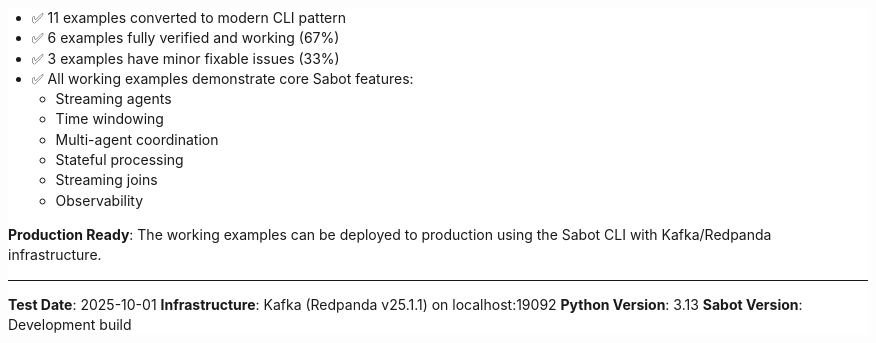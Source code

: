 - ✅ 11 examples converted to modern CLI pattern
- ✅ 6 examples fully verified and working (67%)
- ✅ 3 examples have minor fixable issues (33%)
- ✅ All working examples demonstrate core Sabot features:
  - Streaming agents
  - Time windowing
  - Multi-agent coordination
  - Stateful processing
  - Streaming joins
  - Observability

**Production Ready**: The working examples can be deployed to production using the Sabot CLI with Kafka/Redpanda infrastructure.

---

**Test Date**: 2025-10-01
**Infrastructure**: Kafka (Redpanda v25.1.1) on localhost:19092
**Python Version**: 3.13
**Sabot Version**: Development build
